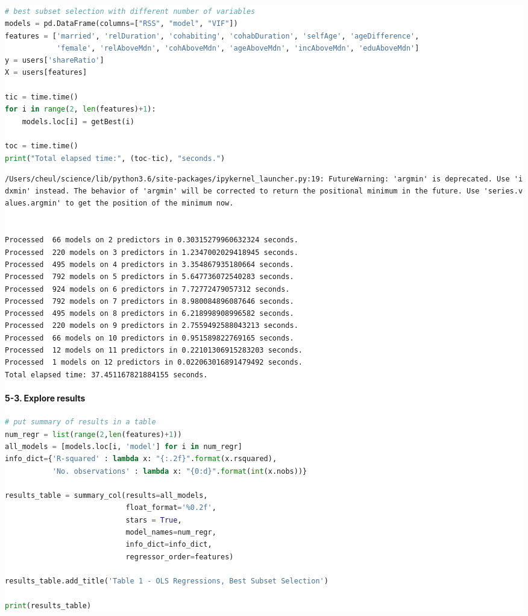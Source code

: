
```python
# best subset selection with different number of variables
models = pd.DataFrame(columns=["RSS", "model", "VIF"])
features = ['married', 'relDuration', 'cohabiting', 'cohabDuration', 'selfAge', 'ageDifference',
            'female', 'relAboveMdn', 'cohAboveMdn', 'ageAboveMdn', 'incAboveMdn', 'eduAboveMdn']
y = users['shareRatio']
X = users[features]

tic = time.time()
for i in range(2, len(features)+1):
    models.loc[i] = getBest(i)

toc = time.time()
print("Total elapsed time:", (toc-tic), "seconds.")
```

    /Users/cheul/science/lib/python3.6/site-packages/ipykernel_launcher.py:19: FutureWarning: 'argmin' is deprecated. Use 'idxmin' instead. The behavior of 'argmin' will be corrected to return the positional minimum in the future. Use 'series.values.argmin' to get the position of the minimum now.


    Processed  66 models on 2 predictors in 0.30315279960632324 seconds.
    Processed  220 models on 3 predictors in 1.2347002029418945 seconds.
    Processed  495 models on 4 predictors in 3.354867935180664 seconds.
    Processed  792 models on 5 predictors in 5.647736072540283 seconds.
    Processed  924 models on 6 predictors in 7.72772479057312 seconds.
    Processed  792 models on 7 predictors in 8.980084896087646 seconds.
    Processed  495 models on 8 predictors in 6.218998908996582 seconds.
    Processed  220 models on 9 predictors in 2.7559492588043213 seconds.
    Processed  66 models on 10 predictors in 0.951589822769165 seconds.
    Processed  12 models on 11 predictors in 0.22101306915283203 seconds.
    Processed  1 models on 12 predictors in 0.022063016891479492 seconds.
    Total elapsed time: 37.451167821884155 seconds.


#### 5-3. Explore results


```python
# put summary of results in a table
num_regr = list(range(2,len(features)+1))
all_models = [models.loc[i, 'model'] for i in num_regr]
info_dict={'R-squared' : lambda x: "{:.2f}".format(x.rsquared),
           'No. observations' : lambda x: "{0:d}".format(int(x.nobs))}

results_table = summary_col(results=all_models,
                            float_format='%0.2f',
                            stars = True,
                            model_names=num_regr,
                            info_dict=info_dict,
                            regressor_order=features)

results_table.add_title('Table 1 - OLS Regressions, Best Subset Selection')

print(results_table)
```


[1]: http://www.statisticssolutions.com/assumptions-of-logistic-regression/